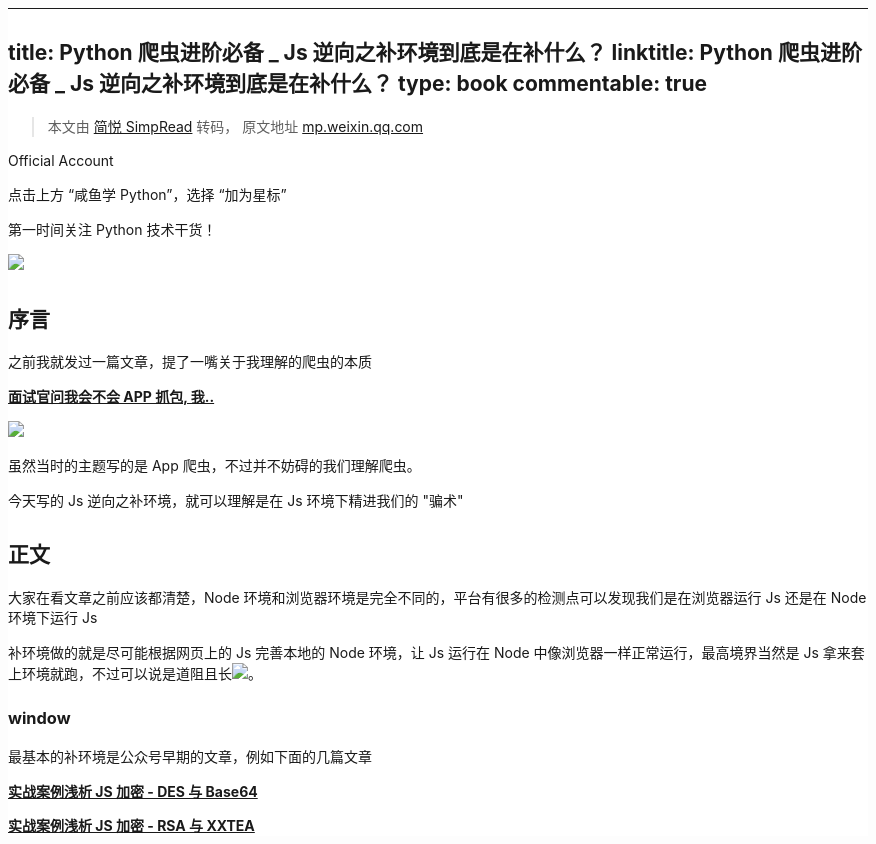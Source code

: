 
---
title: Python 爬虫进阶必备 _ Js 逆向之补环境到底是在补什么？
linktitle: Python 爬虫进阶必备 _ Js 逆向之补环境到底是在补什么？
type: book
commentable: true
---

> 本文由 [简悦 SimpRead](http://ksria.com/simpread/) 转码， 原文地址 [mp.weixin.qq.com](https://mp.weixin.qq.com/s?__biz=MzIwNDI1NjUxMg==&mid=2651266047&idx=1&sn=932ec5044b283d470b385c9a685dc940&chksm=8d315f90ba46d686a561f7deb39e4b5fa4b871fba992acf60b1db39587411960adf78c1b0d21&mpshare=1&scene=1&srcid=0310h4xceCx0N4owVhhkjB1Z&sharer_sharetime=1646881346407&sharer_shareid=56da189f782ce62249ab4f6494feca50&version=3.1.20.90367&platform=mac#rd)

Official Account

点击上方 “咸鱼学 Python”，选择 “加为星标”

第一时间关注 Python 技术干货！

![](https://mmbiz.qpic.cn/mmbiz_png/jqCHqBaKLl3otEQDnoxAQADQN6DsyiaGd3RW99kP9ia4yiauaWyNoHLx7XNqa4RIOmicSq7CBD7rg0fdXqwcyzblVA/640?wx_fmt=png)

序言
--

之前我就发过一篇文章，提了一嘴关于我理解的爬虫的本质

[**面试官问我会不会 APP 抓包, 我..**](http://mp.weixin.qq.com/s?__biz=MzIwNDI1NjUxMg==&mid=2651261597&idx=1&sn=67d62f684c19f5a5fa3c1fe2ed396f3c&chksm=8d314ef2ba46c7e42d036544b88afeb78dc06b91b11264ebe8aa060b05f5402f230f3159425a&scene=21#wechat_redirect)  

![](https://mmbiz.qpic.cn/mmbiz_png/jqCHqBaKLl3otEQDnoxAQADQN6DsyiaGdkusbkWWqBDRk3hWRJiaeDlsqIbHtjb15uMXJNClib6L0YjsqVPJ8lH2A/640?wx_fmt=png)

虽然当时的主题写的是 App 爬虫，不过并不妨碍的我们理解爬虫。

今天写的 Js 逆向之补环境，就可以理解是在 Js 环境下精进我们的 "骗术"

正文
--

大家在看文章之前应该都清楚，Node 环境和浏览器环境是完全不同的，平台有很多的检测点可以发现我们是在浏览器运行 Js 还是在 Node 环境下运行 Js

补环境做的就是尽可能根据网页上的 Js 完善本地的 Node 环境，让 Js 运行在 Node 中像浏览器一样正常运行，最高境界当然是 Js 拿来套上环境就跑，不过可以说是道阻且长![](https://mmbiz.qpic.cn/mmbiz_png/jqCHqBaKLl3otEQDnoxAQADQN6DsyiaGdrXV9kU0obXL9xiakXgl28RzVpriajgUPUPz9a2squVnDu0gmiaCHKR3hA/640?wx_fmt=png)。

### window

最基本的补环境是公众号早期的文章，例如下面的几篇文章

[**实战案例浅析 JS 加密 - DES 与 Base64**](http://mp.weixin.qq.com/s?__biz=MzIwNDI1NjUxMg==&mid=2651261622&idx=1&sn=bb1f04ec80c9aeec17ca5b47083b1094&chksm=8d314ed9ba46c7cf36913e31456ad5afcff5b28cc1bdc54e34836a658cb6ac1ccfa88750c856&scene=21#wechat_redirect)  

[**实战案例浅析 JS 加密 - RSA 与 XXTEA**](http://mp.weixin.qq.com/s?__biz=MzIwNDI1NjUxMg==&mid=2651261627&idx=1&sn=1f58708b5e2dd7adb5f6f160b842d15e&chksm=8d314ed4ba46c7c255344847f7547f790a5ab8abf487d0810059ef8baa7350d7f9f47469a8ff&scene=21#wechat_redirect)  
